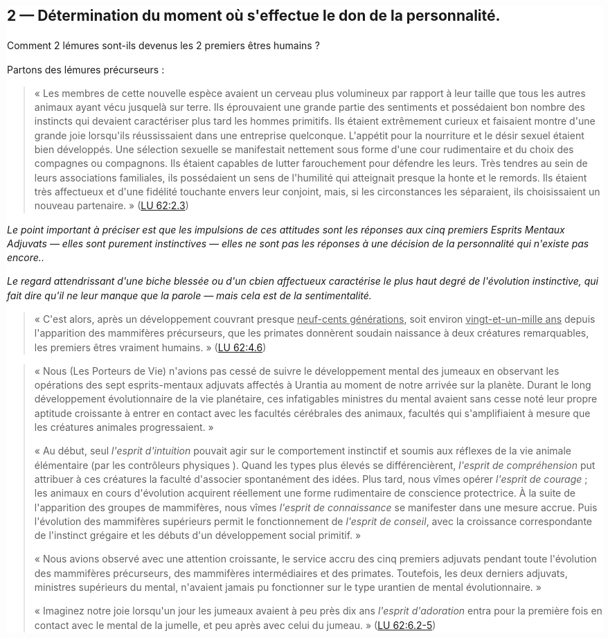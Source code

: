 ## 2 — Détermination du moment où s'effectue le don de la personnalité.

Comment 2 lémures sont-ils devenus les 2 premiers êtres humains ?

Partons des lémures précurseurs :

> « Les membres de cette nouvelle espèce avaient un cerveau plus volumineux par rapport à leur taille que tous les autres animaux ayant vécu jusquelà sur terre. Ils éprouvaient une grande partie des sentiments et possédaient bon nombre des instincts qui devaient caractériser plus tard les hommes primitifs. Ils étaient extrêmement curieux et faisaient montre d'une grande joie lorsqu'ils réussissaient dans une entreprise quelconque. L'appétit pour la nourriture et le désir sexuel étaient bien développés. Une sélection sexuelle se manifestait nettement sous forme d'une cour rudimentaire et du choix des compagnes ou compagnons. Ils étaient capables de lutter farouchement pour défendre les leurs. Très tendres au sein de leurs associations familiales, ils possédaient un sens de l'humilité qui atteignait presque la honte et le remords. Ils étaient très affectueux et d'une fidélité touchante envers leur conjoint, mais, si les circonstances les séparaient, ils choisissaient un nouveau partenaire. » ([LU 62:2.3](/fr/The_Urantia_Book/62#p2_3))

_Le point important à préciser est que les impulsions de ces attitudes sont les réponses aux cinq premiers Esprits Mentaux Adjuvats — elles sont purement instinctives — elles ne sont pas les réponses à une décision de la personnalité qui n'existe pas encore.._

_Le regard attendrissant d'une biche blessée ou d'un cbien affectueux caractérise le plus haut degré de l'évolution instinctive, qui fait dire qu'il ne leur manque que la parole — mais cela est de la sentimentalité._

> « C'est alors, après un développement couvrant presque <ins>neuf-cents générations</ins>, soit environ <ins>vingt-et-un-mille ans</ins> depuis l'apparition des mammifères précurseurs, que les primates donnèrent soudain naissance à deux créatures remarquables, les premiers êtres vraiment humains. » ([LU 62:4.6](/fr/The_Urantia_Book/62#p4_6))

> « Nous (Les Porteurs de Vie) n'avions pas cessé de suivre le développement mental des jumeaux en observant les opérations des sept esprits-mentaux adjuvats affectés à Urantia au moment de notre arrivée sur la planète. Durant le long développement évolutionnaire de la vie planétaire, ces infatigables ministres du mental avaient sans cesse noté leur propre aptitude croissante à entrer en contact avec les facultés cérébrales des animaux, facultés qui s'amplifiaient à mesure que les créatures animales progressaient. »
> 
> « Au début, seul _l'esprit d'intuition_ pouvait agir sur le comportement instinctif et soumis aux réflexes de la vie animale élémentaire (par les contrôleurs physiques ). Quand les types plus élevés se différencièrent, _l'esprit de compréhension_ put attribuer à ces créatures la faculté d'associer spontanément des idées. Plus tard, nous vîmes opérer _l'esprit de courage_ ; les animaux en cours d'évolution acquirent réellement une forme rudimentaire de conscience protectrice. À la suite de l'apparition des groupes de mammifères, nous vîmes _l'esprit de connaissance_ se manifester dans une mesure accrue. Puis l'évolution des mammifères supérieurs permit le fonctionnement de _l'esprit de conseil_, avec la croissance correspondante de l'instinct grégaire et les débuts d'un développement social primitif. »
> 
> « Nous avions observé avec une attention croissante, le service accru des cinq premiers adjuvats pendant toute l'évolution des mammifères précurseurs, des mammifères intermédiaires et des primates. Toutefois, les deux derniers adjuvats, ministres supérieurs du mental, n'avaient jamais pu fonctionner sur le type urantien de mental évolutionnaire. »
> 
> « Imaginez notre joie lorsqu'un jour les jumeaux avaient à peu près dix ans _l'esprit d'adoration_ entra pour la première fois en contact avec le mental de la jumelle, et peu après avec celui du jumeau. » ([LU 62:6.2-5](/fr/The_Urantia_Book/62#p6_2))
